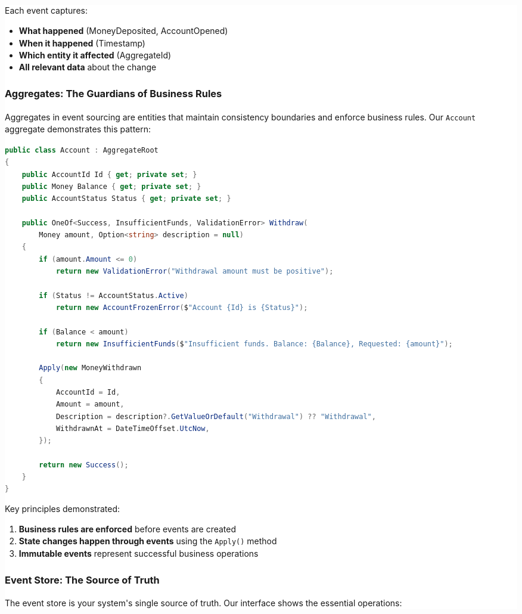 Each event captures:
- **What happened** (MoneyDeposited, AccountOpened)
- **When it happened** (Timestamp)
- **Which entity it affected** (AggregateId)
- **All relevant data** about the change

### Aggregates: The Guardians of Business Rules

Aggregates in event sourcing are entities that maintain consistency boundaries and enforce business rules. Our `Account` aggregate demonstrates this pattern:

```csharp
public class Account : AggregateRoot
{
    public AccountId Id { get; private set; }
    public Money Balance { get; private set; }
    public AccountStatus Status { get; private set; }

    public OneOf<Success, InsufficientFunds, ValidationError> Withdraw(
        Money amount, Option<string> description = null)
    {
        if (amount.Amount <= 0)
            return new ValidationError("Withdrawal amount must be positive");

        if (Status != AccountStatus.Active)
            return new AccountFrozenError($"Account {Id} is {Status}");

        if (Balance < amount)
            return new InsufficientFunds($"Insufficient funds. Balance: {Balance}, Requested: {amount}");

        Apply(new MoneyWithdrawn
        {
            AccountId = Id,
            Amount = amount,
            Description = description?.GetValueOrDefault("Withdrawal") ?? "Withdrawal",
            WithdrawnAt = DateTimeOffset.UtcNow,
        });

        return new Success();
    }
}
```

Key principles demonstrated:
1. **Business rules are enforced** before events are created
2. **State changes happen through events** using the `Apply()` method
3. **Immutable events** represent successful business operations

### Event Store: The Source of Truth

The event store is your system's single source of truth. Our interface shows the essential operations:
